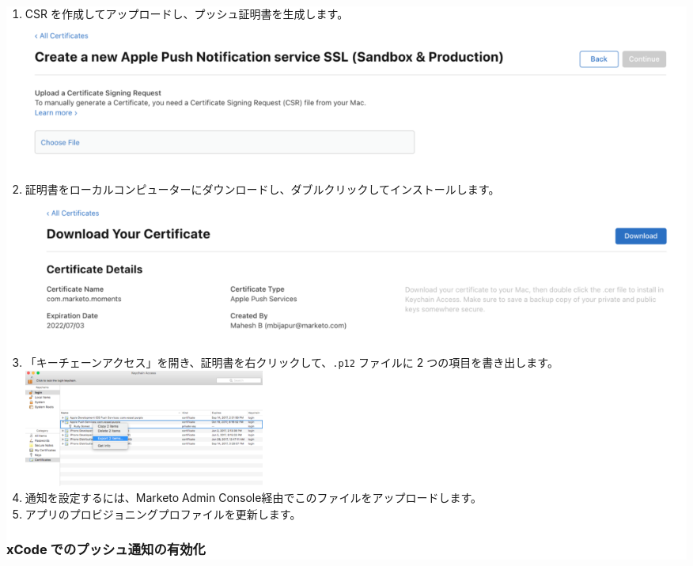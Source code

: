 1. CSR を作成してアップロードし、プッシュ証明書を生成します。![](assets/push-ssl.png)
1. 証明書をローカルコンピューターにダウンロードし、ダブルクリックしてインストールします。![](assets/certificate-download.png)
1. 「キーチェーンアクセス」を開き、証明書を右クリックして、`.p12` ファイルに 2 つの項目を書き出します。![key_chain](assets/key-chain.png)
1. 通知を設定するには、Marketo Admin Console経由でこのファイルをアップロードします。
1. アプリのプロビジョニングプロファイルを更新します。

### xCode でのプッシュ通知の有効化
